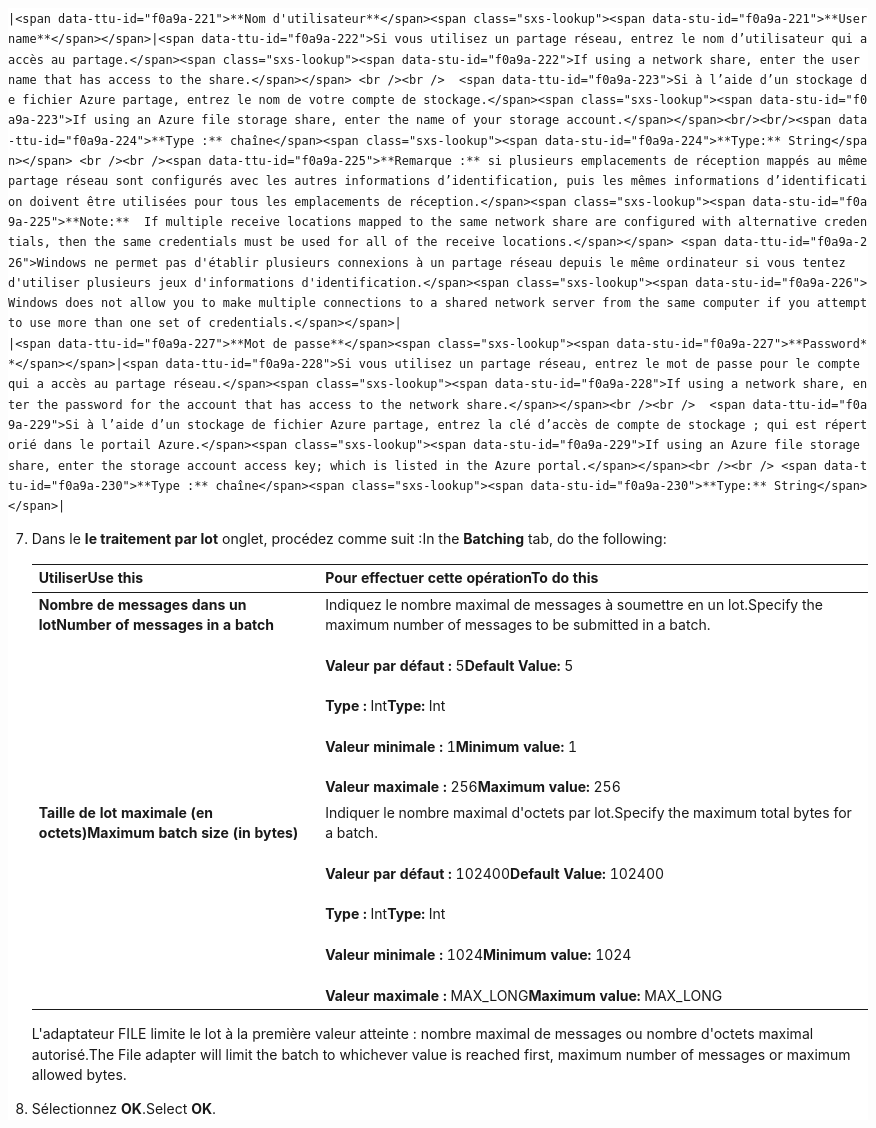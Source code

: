     |<span data-ttu-id="f0a9a-221">**Nom d'utilisateur**</span><span class="sxs-lookup"><span data-stu-id="f0a9a-221">**User name**</span></span>|<span data-ttu-id="f0a9a-222">Si vous utilisez un partage réseau, entrez le nom d’utilisateur qui a accès au partage.</span><span class="sxs-lookup"><span data-stu-id="f0a9a-222">If using a network share, enter the user name that has access to the share.</span></span> <br /><br />  <span data-ttu-id="f0a9a-223">Si à l’aide d’un stockage de fichier Azure partage, entrez le nom de votre compte de stockage.</span><span class="sxs-lookup"><span data-stu-id="f0a9a-223">If using an Azure file storage share, enter the name of your storage account.</span></span><br/><br/><span data-ttu-id="f0a9a-224">**Type :** chaîne</span><span class="sxs-lookup"><span data-stu-id="f0a9a-224">**Type:** String</span></span> <br /><br /><span data-ttu-id="f0a9a-225">**Remarque :** si plusieurs emplacements de réception mappés au même partage réseau sont configurés avec les autres informations d’identification, puis les mêmes informations d’identification doivent être utilisées pour tous les emplacements de réception.</span><span class="sxs-lookup"><span data-stu-id="f0a9a-225">**Note:**  If multiple receive locations mapped to the same network share are configured with alternative credentials, then the same credentials must be used for all of the receive locations.</span></span> <span data-ttu-id="f0a9a-226">Windows ne permet pas d'établir plusieurs connexions à un partage réseau depuis le même ordinateur si vous tentez d'utiliser plusieurs jeux d'informations d'identification.</span><span class="sxs-lookup"><span data-stu-id="f0a9a-226">Windows does not allow you to make multiple connections to a shared network server from the same computer if you attempt to use more than one set of credentials.</span></span>|  
    |<span data-ttu-id="f0a9a-227">**Mot de passe**</span><span class="sxs-lookup"><span data-stu-id="f0a9a-227">**Password**</span></span>|<span data-ttu-id="f0a9a-228">Si vous utilisez un partage réseau, entrez le mot de passe pour le compte qui a accès au partage réseau.</span><span class="sxs-lookup"><span data-stu-id="f0a9a-228">If using a network share, enter the password for the account that has access to the network share.</span></span><br /><br />  <span data-ttu-id="f0a9a-229">Si à l’aide d’un stockage de fichier Azure partage, entrez la clé d’accès de compte de stockage ; qui est répertorié dans le portail Azure.</span><span class="sxs-lookup"><span data-stu-id="f0a9a-229">If using an Azure file storage share, enter the storage account access key; which is listed in the Azure portal.</span></span><br /><br /> <span data-ttu-id="f0a9a-230">**Type :** chaîne</span><span class="sxs-lookup"><span data-stu-id="f0a9a-230">**Type:** String</span></span>|  
  
7.  <span data-ttu-id="f0a9a-231">Dans le **le traitement par lot** onglet, procédez comme suit :</span><span class="sxs-lookup"><span data-stu-id="f0a9a-231">In the **Batching** tab, do the following:</span></span>  
  
    |<span data-ttu-id="f0a9a-232">Utiliser</span><span class="sxs-lookup"><span data-stu-id="f0a9a-232">Use this</span></span>|<span data-ttu-id="f0a9a-233">Pour effectuer cette opération</span><span class="sxs-lookup"><span data-stu-id="f0a9a-233">To do this</span></span>|  
    |--------------|----------------|  
    |<span data-ttu-id="f0a9a-234">**Nombre de messages dans un lot**</span><span class="sxs-lookup"><span data-stu-id="f0a9a-234">**Number of messages in a batch**</span></span>|<span data-ttu-id="f0a9a-235">Indiquez le nombre maximal de messages à soumettre en un lot.</span><span class="sxs-lookup"><span data-stu-id="f0a9a-235">Specify the maximum number of messages to be submitted in a batch.</span></span><br /><br /> <span data-ttu-id="f0a9a-236">**Valeur par défaut :** 5</span><span class="sxs-lookup"><span data-stu-id="f0a9a-236">**Default Value:** 5</span></span><br /><br /> <span data-ttu-id="f0a9a-237">**Type :** Int</span><span class="sxs-lookup"><span data-stu-id="f0a9a-237">**Type:** Int</span></span><br /><br /> <span data-ttu-id="f0a9a-238">**Valeur minimale :** 1</span><span class="sxs-lookup"><span data-stu-id="f0a9a-238">**Minimum value:** 1</span></span><br /><br /> <span data-ttu-id="f0a9a-239">**Valeur maximale :** 256</span><span class="sxs-lookup"><span data-stu-id="f0a9a-239">**Maximum value:** 256</span></span>|  
    |<span data-ttu-id="f0a9a-240">**Taille de lot maximale (en octets)**</span><span class="sxs-lookup"><span data-stu-id="f0a9a-240">**Maximum batch size (in bytes)**</span></span>|<span data-ttu-id="f0a9a-241">Indiquer le nombre maximal d'octets par lot.</span><span class="sxs-lookup"><span data-stu-id="f0a9a-241">Specify the maximum total bytes for a batch.</span></span><br /><br /> <span data-ttu-id="f0a9a-242">**Valeur par défaut :** 102400</span><span class="sxs-lookup"><span data-stu-id="f0a9a-242">**Default Value:** 102400</span></span><br /><br /> <span data-ttu-id="f0a9a-243">**Type :** Int</span><span class="sxs-lookup"><span data-stu-id="f0a9a-243">**Type:** Int</span></span><br /><br /> <span data-ttu-id="f0a9a-244">**Valeur minimale :** 1024</span><span class="sxs-lookup"><span data-stu-id="f0a9a-244">**Minimum value:** 1024</span></span><br /><br /> <span data-ttu-id="f0a9a-245">**Valeur maximale :** MAX_LONG</span><span class="sxs-lookup"><span data-stu-id="f0a9a-245">**Maximum value:** MAX_LONG</span></span>|  
  
     <span data-ttu-id="f0a9a-246">L'adaptateur FILE limite le lot à la première valeur atteinte : nombre maximal de messages ou nombre d'octets maximal autorisé.</span><span class="sxs-lookup"><span data-stu-id="f0a9a-246">The File adapter will limit the batch to whichever value is reached first, maximum number of messages or maximum allowed bytes.</span></span>  
  
9. <span data-ttu-id="f0a9a-247">Sélectionnez **OK**.</span><span class="sxs-lookup"><span data-stu-id="f0a9a-247">Select **OK**.</span></span>  